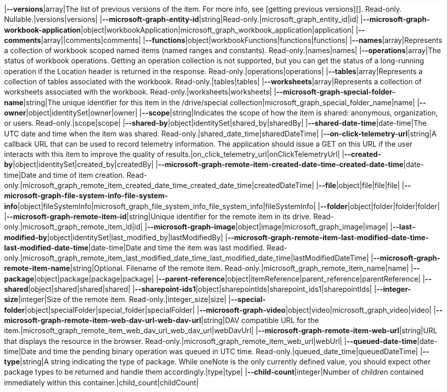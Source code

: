 |**--versions**|array|The list of previous versions of the item. For more info, see [getting previous versions][]. Read-only. Nullable.|versions|versions|
|**--microsoft-graph-entity-id**|string|Read-only.|microsoft_graph_entity_id|id|
|**--microsoft-graph-workbook-application**|object|workbookApplication|microsoft_graph_workbook_application|application|
|**--comments**|array||comments|comments|
|**--functions**|object|workbookFunctions|functions|functions|
|**--names**|array|Represents a collection of workbook scoped named items (named ranges and constants). Read-only.|names|names|
|**--operations**|array|The status of workbook operations. Getting an operation collection is not supported, but you can get the status of a long-running operation if the Location header is returned in the response. Read-only.|operations|operations|
|**--tables**|array|Represents a collection of tables associated with the workbook. Read-only.|tables|tables|
|**--worksheets**|array|Represents a collection of worksheets associated with the workbook. Read-only.|worksheets|worksheets|
|**--microsoft-graph-special-folder-name**|string|The unique identifier for this item in the /drive/special collection|microsoft_graph_special_folder_name|name|
|**--owner**|object|identitySet|owner|owner|
|**--scope**|string|Indicates the scope of how the item is shared: anonymous, organization, or users. Read-only.|scope|scope|
|**--shared-by**|object|identitySet|shared_by|sharedBy|
|**--shared-date-time**|date-time|The UTC date and time when the item was shared. Read-only.|shared_date_time|sharedDateTime|
|**--on-click-telemetry-url**|string|A callback URL that can be used to record telemetry information. The application should issue a GET on this URL if the user interacts with this item to improve the quality of results.|on_click_telemetry_url|onClickTelemetryUrl|
|**--created-by**|object|identitySet|created_by|createdBy|
|**--microsoft-graph-remote-item-created-date-time-created-date-time**|date-time|Date and time of item creation. Read-only.|microsoft_graph_remote_item_created_date_time_created_date_time|createdDateTime|
|**--file**|object|file|file|file|
|**--microsoft-graph-file-system-info-file-system-info**|object|fileSystemInfo|microsoft_graph_file_system_info_file_system_info|fileSystemInfo|
|**--folder**|object|folder|folder|folder|
|**--microsoft-graph-remote-item-id**|string|Unique identifier for the remote item in its drive. Read-only.|microsoft_graph_remote_item_id|id|
|**--microsoft-graph-image**|object|image|microsoft_graph_image|image|
|**--last-modified-by**|object|identitySet|last_modified_by|lastModifiedBy|
|**--microsoft-graph-remote-item-last-modified-date-time-last-modified-date-time**|date-time|Date and time the item was last modified. Read-only.|microsoft_graph_remote_item_last_modified_date_time_last_modified_date_time|lastModifiedDateTime|
|**--microsoft-graph-remote-item-name**|string|Optional. Filename of the remote item. Read-only.|microsoft_graph_remote_item_name|name|
|**--package**|object|package|package|package|
|**--parent-reference**|object|itemReference|parent_reference|parentReference|
|**--shared**|object|shared|shared|shared|
|**--sharepoint-ids1**|object|sharepointIds|sharepoint_ids1|sharepointIds|
|**--integer-size**|integer|Size of the remote item. Read-only.|integer_size|size|
|**--special-folder**|object|specialFolder|special_folder|specialFolder|
|**--microsoft-graph-video**|object|video|microsoft_graph_video|video|
|**--microsoft-graph-remote-item-web-dav-url-web-dav-url**|string|DAV compatible URL for the item.|microsoft_graph_remote_item_web_dav_url_web_dav_url|webDavUrl|
|**--microsoft-graph-remote-item-web-url**|string|URL that displays the resource in the browser. Read-only.|microsoft_graph_remote_item_web_url|webUrl|
|**--queued-date-time**|date-time|Date and time the pending binary operation was queued in UTC time. Read-only.|queued_date_time|queuedDateTime|
|**--type**|string|A string indicating the type of package. While oneNote is the only currently defined value, you should expect other package types to be returned and handle them accordingly.|type|type|
|**--child-count**|integer|Number of children contained immediately within this container.|child_count|childCount|